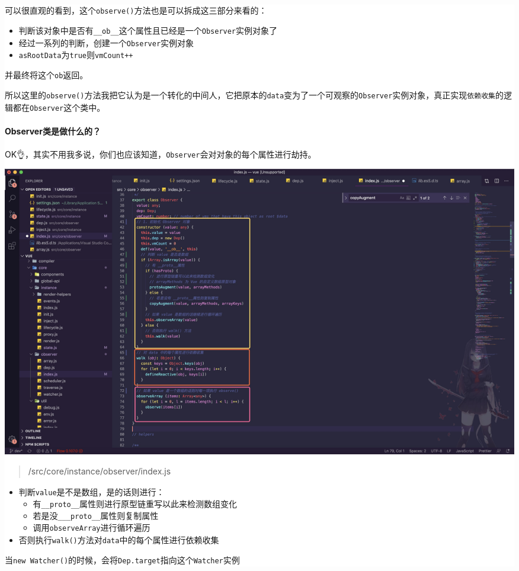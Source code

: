 可以很直观的看到，这个`observe()`方法也是可以拆成这三部分来看的：

- 判断该对象中是否有`__ob__`这个属性且已经是一个`Observer`实例对象了
- 经过一系列的判断，创建一个`Observer`实例对象
- `asRootData`为`true`则`vmCount++`

并最终将这个`ob`返回。

所以这里的`observe()`方法我把它认为是一个转化的中间人，它把原本的`data`变为了一个可观察的`Observer`实例对象，真正实现`依赖收集`的逻辑都在`Observer`这个类中。



#### Observer类是做什么的？

OK👌，其实不用我多说，你们也应该知道，`Observer`会对对象的每个属性进行劫持。



![](./resource/9.png)

> /src/core/instance/observer/index.js

- 判断`value`是不是数组，是的话则进行：
  - 有`__proto__`属性则进行原型链重写以此来检测数组变化
  - 若是没`___proto__`属性则复制属性
  - 调用`observeArray`进行循环遍历
- 否则执行`walk()`方法对`data`中的每个属性进行依赖收集



当`new Watcher()`的时候，会将`Dep.target`指向这个`Watcher`实例

